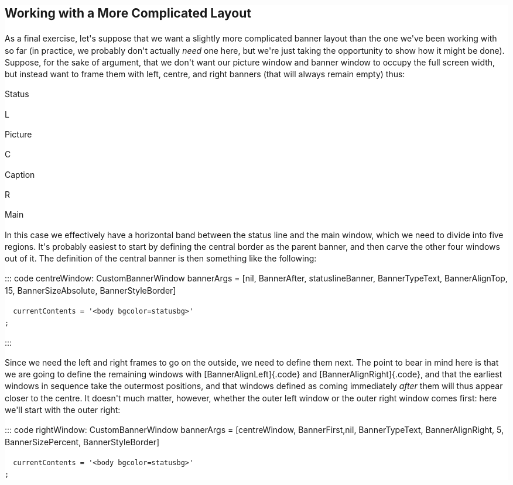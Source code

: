 ## Working with a More Complicated Layout

As a final exercise, let\'s suppose that we want a slightly more
complicated banner layout than the one we\'ve been working with so far
(in practice, we probably don\'t actually *need* one here, but we\'re
just taking the opportunity to show how it might be done). Suppose, for
the sake of argument, that we don\'t want our picture window and banner
window to occupy the full screen width, but instead want to frame them
with left, centre, and right banners (that will always remain empty)
thus:

Status

L

Picture

C

Caption

R

Main

In this case we effectively have a horizontal band between the status
line and the main window, which we need to divide into five regions.
It\'s probably easiest to start by defining the central border as the
parent banner, and then carve the other four windows out of it. The
definition of the central banner is then something like the following:

::: code
    centreWindow: CustomBannerWindow
      bannerArgs = [nil, BannerAfter, statuslineBanner, BannerTypeText, BannerAlignTop,
        15, BannerSizeAbsolute, BannerStyleBorder]

      currentContents = '<body bgcolor=statusbg>'
    ;
:::

Since we need the left and right frames to go on the outside, we need to
define them next. The point to bear in mind here is that we are going to
define the remaining windows with [BannerAlignLeft]{.code} and
[BannerAlignRight]{.code}, and that the earliest windows in sequence
take the outermost positions, and that windows defined as coming
immediately *after* them will thus appear closer to the centre. It
doesn\'t much matter, however, whether the outer left window or the
outer right window comes first: here we\'ll start with the outer right:

::: code
    rightWindow: CustomBannerWindow
       bannerArgs = [centreWindow, BannerFirst,nil, BannerTypeText, BannerAlignRight,
        5, BannerSizePercent, BannerStyleBorder]

      currentContents = '<body bgcolor=statusbg>'
    ;
